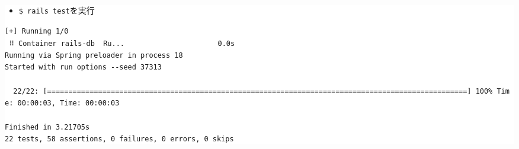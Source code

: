 + `$ rails test`を実行<br>

```:terminal
[+] Running 1/0
 ⠿ Container rails-db  Ru...                      0.0s
Running via Spring preloader in process 18
Started with run options --seed 37313

  22/22: [===================================================================================================] 100% Time: 00:00:03, Time: 00:00:03

Finished in 3.21705s
22 tests, 58 assertions, 0 failures, 0 errors, 0 skips
```
